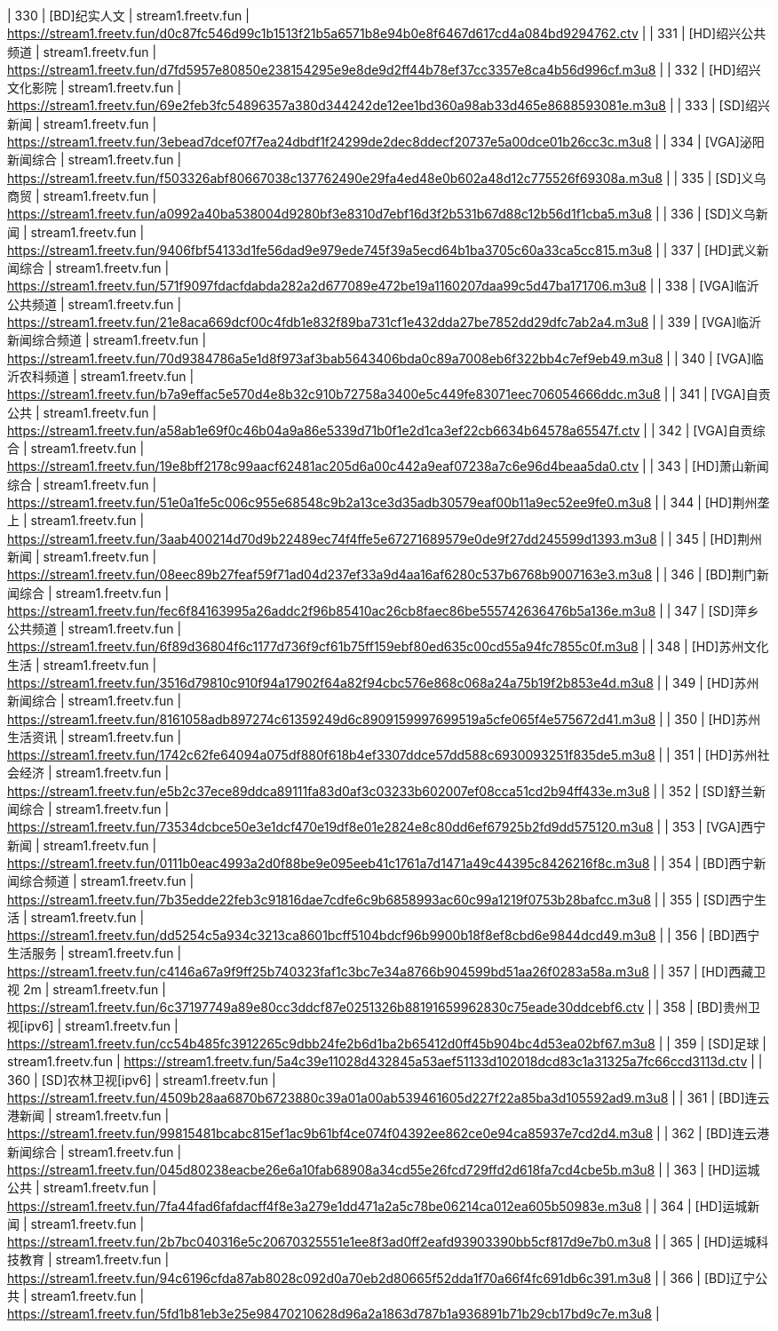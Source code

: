 | 330 | [BD]纪实人文 | stream1.freetv.fun | <https://stream1.freetv.fun/d0c87fc546d99c1b1513f21b5a6571b8e94b0e8f6467d617cd4a084bd9294762.ctv> |
| 331 | [HD]绍兴公共频道 | stream1.freetv.fun | <https://stream1.freetv.fun/d7fd5957e80850e238154295e9e8de9d2ff44b78ef37cc3357e8ca4b56d996cf.m3u8> |
| 332 | [HD]绍兴文化影院 | stream1.freetv.fun | <https://stream1.freetv.fun/69e2feb3fc54896357a380d344242de12ee1bd360a98ab33d465e8688593081e.m3u8> |
| 333 | [SD]绍兴新闻 | stream1.freetv.fun | <https://stream1.freetv.fun/3ebead7dcef07f7ea24dbdf1f24299de2dec8ddecf20737e5a00dce01b26cc3c.m3u8> |
| 334 | [VGA]泌阳新闻综合 | stream1.freetv.fun | <https://stream1.freetv.fun/f503326abf80667038c137762490e29fa4ed48e0b602a48d12c775526f69308a.m3u8> |
| 335 | [SD]义乌商贸 | stream1.freetv.fun | <https://stream1.freetv.fun/a0992a40ba538004d9280bf3e8310d7ebf16d3f2b531b67d88c12b56d1f1cba5.m3u8> |
| 336 | [SD]义乌新闻 | stream1.freetv.fun | <https://stream1.freetv.fun/9406fbf54133d1fe56dad9e979ede745f39a5ecd64b1ba3705c60a33ca5cc815.m3u8> |
| 337 | [HD]武义新闻综合 | stream1.freetv.fun | <https://stream1.freetv.fun/571f9097fdacfdabda282a2d677089e472be19a1160207daa99c5d47ba171706.m3u8> |
| 338 | [VGA]临沂公共频道 | stream1.freetv.fun | <https://stream1.freetv.fun/21e8aca669dcf00c4fdb1e832f89ba731cf1e432dda27be7852dd29dfc7ab2a4.m3u8> |
| 339 | [VGA]临沂新闻综合频道 | stream1.freetv.fun | <https://stream1.freetv.fun/70d9384786a5e1d8f973af3bab5643406bda0c89a7008eb6f322bb4c7ef9eb49.m3u8> |
| 340 | [VGA]临沂农科频道 | stream1.freetv.fun | <https://stream1.freetv.fun/b7a9effac5e570d4e8b32c910b72758a3400e5c449fe83071eec706054666ddc.m3u8> |
| 341 | [VGA]自贡公共 | stream1.freetv.fun | <https://stream1.freetv.fun/a58ab1e69f0c46b04a9a86e5339d71b0f1e2d1ca3ef22cb6634b64578a65547f.ctv> |
| 342 | [VGA]自贡综合 | stream1.freetv.fun | <https://stream1.freetv.fun/19e8bff2178c99aacf62481ac205d6a00c442a9eaf07238a7c6e96d4beaa5da0.ctv> |
| 343 | [HD]萧山新闻综合 | stream1.freetv.fun | <https://stream1.freetv.fun/51e0a1fe5c006c955e68548c9b2a13ce3d35adb30579eaf00b11a9ec52ee9fe0.m3u8> |
| 344 | [HD]荆州垄上 | stream1.freetv.fun | <https://stream1.freetv.fun/3aab400214d70d9b22489ec74f4ffe5e67271689579e0de9f27dd245599d1393.m3u8> |
| 345 | [HD]荆州新闻 | stream1.freetv.fun | <https://stream1.freetv.fun/08eec89b27feaf59f71ad04d237ef33a9d4aa16af6280c537b6768b9007163e3.m3u8> |
| 346 | [BD]荆门新闻综合 | stream1.freetv.fun | <https://stream1.freetv.fun/fec6f84163995a26addc2f96b85410ac26cb8faec86be555742636476b5a136e.m3u8> |
| 347 | [SD]萍乡公共频道 | stream1.freetv.fun | <https://stream1.freetv.fun/6f89d36804f6c1177d736f9cf61b75ff159ebf80ed635c00cd55a94fc7855c0f.m3u8> |
| 348 | [HD]苏州文化生活 | stream1.freetv.fun | <https://stream1.freetv.fun/3516d79810c910f94a17902f64a82f94cbc576e868c068a24a75b19f2b853e4d.m3u8> |
| 349 | [HD]苏州新闻综合 | stream1.freetv.fun | <https://stream1.freetv.fun/8161058adb897274c61359249d6c8909159997699519a5cfe065f4e575672d41.m3u8> |
| 350 | [HD]苏州生活资讯 | stream1.freetv.fun | <https://stream1.freetv.fun/1742c62fe64094a075df880f618b4ef3307ddce57dd588c6930093251f835de5.m3u8> |
| 351 | [HD]苏州社会经济 | stream1.freetv.fun | <https://stream1.freetv.fun/e5b2c37ece89ddca89111fa83d0af3c03233b602007ef08cca51cd2b94ff433e.m3u8> |
| 352 | [SD]舒兰新闻综合 | stream1.freetv.fun | <https://stream1.freetv.fun/73534dcbce50e3e1dcf470e19df8e01e2824e8c80dd6ef67925b2fd9dd575120.m3u8> |
| 353 | [VGA]西宁新闻 | stream1.freetv.fun | <https://stream1.freetv.fun/0111b0eac4993a2d0f88be9e095eeb41c1761a7d1471a49c44395c8426216f8c.m3u8> |
| 354 | [BD]西宁新闻综合频道 | stream1.freetv.fun | <https://stream1.freetv.fun/7b35edde22feb3c91816dae7cdfe6c9b6858993ac60c99a1219f0753b28bafcc.m3u8> |
| 355 | [SD]西宁生活 | stream1.freetv.fun | <https://stream1.freetv.fun/dd5254c5a934c3213ca8601bcff5104bdcf96b9900b18f8ef8cbd6e9844dcd49.m3u8> |
| 356 | [BD]西宁生活服务 | stream1.freetv.fun | <https://stream1.freetv.fun/c4146a67a9f9ff25b740323faf1c3bc7e34a8766b904599bd51aa26f0283a58a.m3u8> |
| 357 | [HD]西藏卫视 2m | stream1.freetv.fun | <https://stream1.freetv.fun/6c37197749a89e80cc3ddcf87e0251326b88191659962830c75eade30ddcebf6.ctv> |
| 358 | [BD]贵州卫视[ipv6] | stream1.freetv.fun | <https://stream1.freetv.fun/cc54b485fc3912265c9dbb24fe2b6d1ba2b65412d0ff45b904bc4d53ea02bf67.m3u8> |
| 359 | [SD]足球 | stream1.freetv.fun | <https://stream1.freetv.fun/5a4c39e11028d432845a53aef51133d102018dcd83c1a31325a7fc66ccd3113d.ctv> |
| 360 | [SD]农林卫视[ipv6] | stream1.freetv.fun | <https://stream1.freetv.fun/4509b28aa6870b6723880c39a01a00ab539461605d227f22a85ba3d105592ad9.m3u8> |
| 361 | [BD]连云港新闻 | stream1.freetv.fun | <https://stream1.freetv.fun/99815481bcabc815ef1ac9b61bf4ce074f04392ee862ce0e94ca85937e7cd2d4.m3u8> |
| 362 | [BD]连云港新闻综合 | stream1.freetv.fun | <https://stream1.freetv.fun/045d80238eacbe26e6a10fab68908a34cd55e26fcd729ffd2d618fa7cd4cbe5b.m3u8> |
| 363 | [HD]运城公共 | stream1.freetv.fun | <https://stream1.freetv.fun/7fa44fad6fafdacff4f8e3a279e1dd471a2a5c78be06214ca012ea605b50983e.m3u8> |
| 364 | [HD]运城新闻 | stream1.freetv.fun | <https://stream1.freetv.fun/2b7bc040316e5c20670325551e1ee8f3ad0ff2eafd93903390bb5cf817d9e7b0.m3u8> |
| 365 | [HD]运城科技教育 | stream1.freetv.fun | <https://stream1.freetv.fun/94c6196cfda87ab8028c092d0a70eb2d80665f52dda1f70a66f4fc691db6c391.m3u8> |
| 366 | [BD]辽宁公共 | stream1.freetv.fun | <https://stream1.freetv.fun/5fd1b81eb3e25e98470210628d96a2a1863d787b1a936891b71b29cb17bd9c7e.m3u8> |